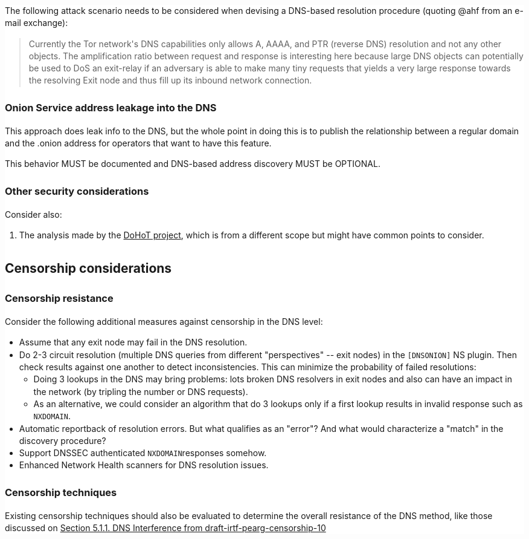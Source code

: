 The following attack scenario needs to be considered when devising a DNS-based
resolution procedure (quoting @ahf from an e-mail exchange):

> Currently the Tor network's DNS capabilities only allows A, AAAA, and PTR
> (reverse DNS) resolution and not any other objects. The amplification ratio
> between request and response is interesting here because large DNS objects
> can potentially be used to DoS an exit-relay if an adversary is able to make
> many tiny requests that yields a very large response towards the resolving
> Exit node and thus fill up its inbound network connection.

### Onion Service address leakage into the DNS

This approach does leak info to the DNS, but the whole point in doing this is
to publish the relationship between a regular domain and the .onion address for
operators that want to have this feature.

This behavior MUST be documented and DNS-based address discovery MUST be
OPTIONAL.

### Other security considerations

Consider also:

1. The analysis made by the [DoHoT project][], which is from a different scope
   but might have common points to consider.

[DoHoT project]: https://github.com/alecmuffett/dohot

## Censorship considerations

### Censorship resistance

Consider the following additional measures against censorship in the DNS level:

* Assume that any exit node may fail in the DNS resolution.
* Do 2-3 circuit resolution (multiple DNS queries from different "perspectives"
  -- exit nodes) in the `[DNSONION]` NS plugin. Then check results against one
  another to detect inconsistencies. This can minimize the probability of failed
  resolutions:
  * Doing 3 lookups in the DNS may bring problems: lots broken DNS resolvers in
    exit nodes and also can have an impact in the network (by tripling the
    number or DNS requests).
  * As an alternative, we could consider an algorithm that do 3 lookups only if
    a first lookup results in invalid response such as `NXDOMAIN`.
* Automatic reportback of resolution errors. But what qualifies as an "error"?
  And what would characterize a "match" in the discovery procedure?
* Support DNSSEC authenticated `NXDOMAIN`responses somehow.
* Enhanced Network Health scanners for DNS resolution issues.

### Censorship techniques

Existing censorship techniques should also be evaluated to determine the
overall resistance of the DNS method, like those discussed on
[Section 5.1.1. DNS Interference from draft-irtf-pearg-censorship-10][]


[Onion Services address entries using the DNS]: ../proposals/usability/discovery/onion-association.md#dns-or-dnssec-based
[DNS-over-HTTPS (DoH)]: https://en.wikipedia.org/wiki/DNS_over_HTTPS
[DNS-over-TLS (DoT)]: https://en.wikipedia.org/wiki/DNS_over_TLS
[coupled with TLS ECH]: https://gitlab.torproject.org/tpo/applications/tor-browser/-/issues/42144
[Firefox DNS-over-HTTPS]: https://support.mozilla.org/en-US/kb/firefox-dns-over-https
[proposed HTTPS record]: https://gitlab.torproject.org/tpo/applications/tor-browser/-/issues/41325
[this initial discussion about HTTPS RRs]: https://emilymstark.com/2020/10/24/strict-transport-security-vs-https-resource-records-the-showdown.html
[RFC 9460]: https://datatracker.ietf.org/doc/rfc9460/
[RFC 7686]: https://www.rfc-editor.org/info/rfc7686
[RFC 1464]: https://www.rfc-editor.org/rfc/rfc1464
[RFC 2782]: https://datatracker.ietf.org/doc/html/rfc2782
[convention used]: https://github.com/ehloonion/onionmx/blob/master/SRV.md
[OnionRouter]: https://github.com/ehloonion/onionrouter
[assigned by IANA]: https://www.iana.org/assignments/service-names-port-numbers/service-names-port-numbers.xhtml
[synthetic DNSSEC for labels within .onion]: https://gitlab.torproject.org/tpo/onion-services/onionplan/-/issues/4
[Tor specifications]: https://gitlab.torproject.org/tpo/core/torspec
[Tor Protocol Specification]: https://gitlab.torproject.org/tpo/core/torspec/-/blob/main/tor-spec.txt
[Tor's extensions to the SOCKS protocol]: https://gitlab.torproject.org/tpo/core/torspec/-/blob/main/socks-extensions.txt
[pretty error-prone protocol to implement]: https://gitlab.torproject.org/tpo/core/tor/-/issues/33687#note_2510496
[libevent's DNS resolution functions]: https://libevent.org/libevent-book/Ref9_dns.html
[evdns.c]: https://github.com/libevent/libevent/blob/master/evdns.c
[Arti]: https://gitlab.torproject.org/tpo/core/arti/
[rend-spec-v3]: https://spec.torproject.org/rend-spec-v3
[Section 5.1.1. DNS Interference from draft-irtf-pearg-censorship-10]: https://datatracker.ietf.org/doc/html/draft-irtf-pearg-censorship#name-dns-interference
